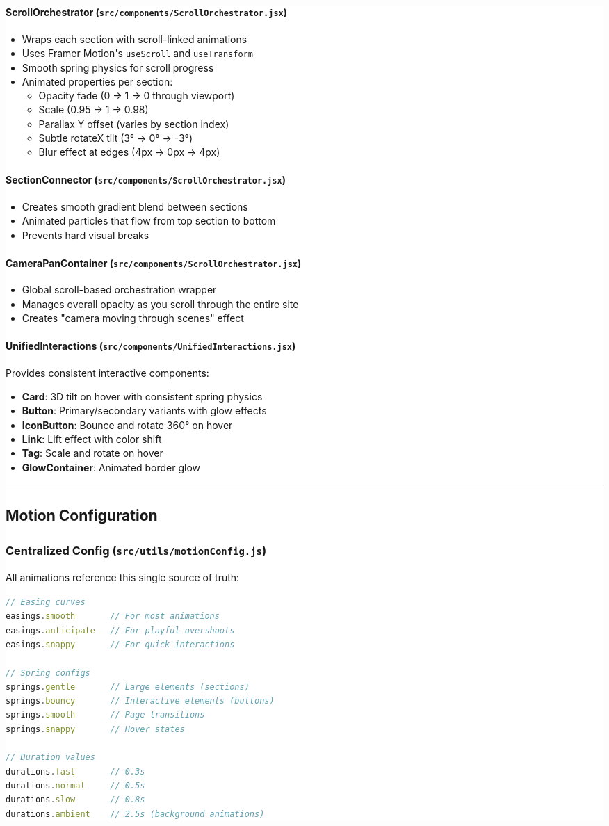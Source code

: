 #### **ScrollOrchestrator** (`src/components/ScrollOrchestrator.jsx`)
- Wraps each section with scroll-linked animations
- Uses Framer Motion's `useScroll` and `useTransform`
- Smooth spring physics for scroll progress
- Animated properties per section:
  - Opacity fade (0 → 1 → 0 through viewport)
  - Scale (0.95 → 1 → 0.98)
  - Parallax Y offset (varies by section index)
  - Subtle rotateX tilt (3° → 0° → -3°)
  - Blur effect at edges (4px → 0px → 4px)

#### **SectionConnector** (`src/components/ScrollOrchestrator.jsx`)
- Creates smooth gradient blend between sections
- Animated particles that flow from top section to bottom
- Prevents hard visual breaks

#### **CameraPanContainer** (`src/components/ScrollOrchestrator.jsx`)
- Global scroll-based orchestration wrapper
- Manages overall opacity as you scroll through the entire site
- Creates "camera moving through scenes" effect

#### **UnifiedInteractions** (`src/components/UnifiedInteractions.jsx`)
Provides consistent interactive components:
- **Card**: 3D tilt on hover with consistent spring physics
- **Button**: Primary/secondary variants with glow effects
- **IconButton**: Bounce and rotate 360° on hover
- **Link**: Lift effect with color shift
- **Tag**: Scale and rotate on hover
- **GlowContainer**: Animated border glow

---

## Motion Configuration

### Centralized Config (`src/utils/motionConfig.js`)

All animations reference this single source of truth:

```javascript
// Easing curves
easings.smooth       // For most animations
easings.anticipate   // For playful overshoots
easings.snappy       // For quick interactions

// Spring configs
springs.gentle       // Large elements (sections)
springs.bouncy       // Interactive elements (buttons)
springs.smooth       // Page transitions
springs.snappy       // Hover states

// Duration values
durations.fast       // 0.3s
durations.normal     // 0.5s
durations.slow       // 0.8s
durations.ambient    // 2.5s (background animations)
```
